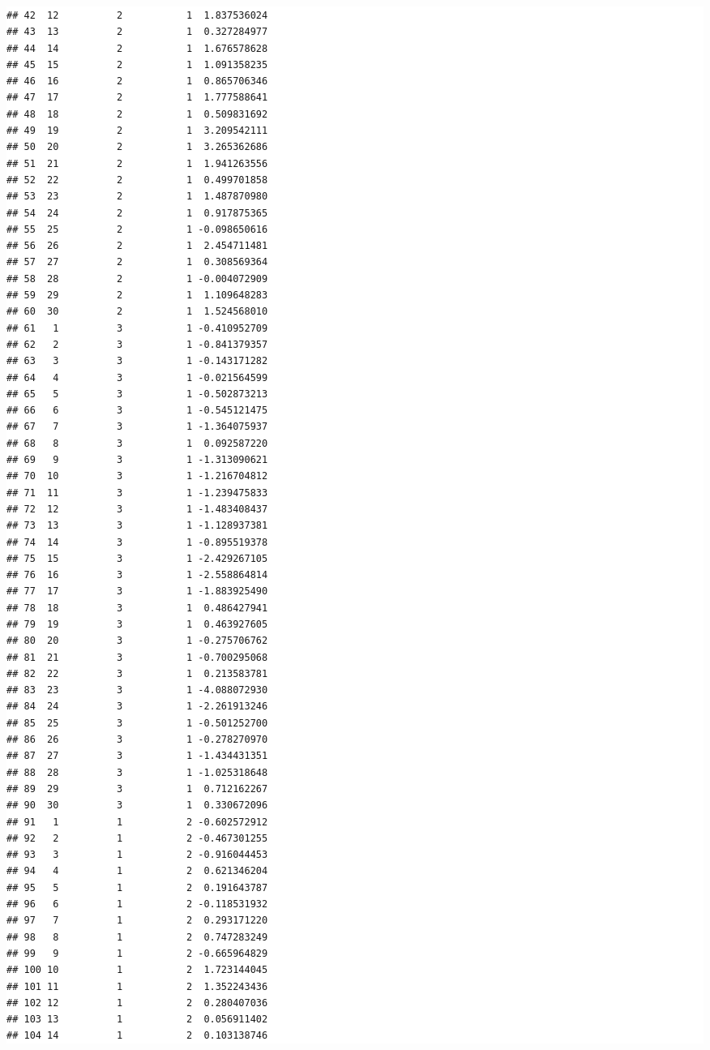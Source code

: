 ```
## 42  12          2           1  1.837536024
## 43  13          2           1  0.327284977
## 44  14          2           1  1.676578628
## 45  15          2           1  1.091358235
## 46  16          2           1  0.865706346
## 47  17          2           1  1.777588641
## 48  18          2           1  0.509831692
## 49  19          2           1  3.209542111
## 50  20          2           1  3.265362686
## 51  21          2           1  1.941263556
## 52  22          2           1  0.499701858
## 53  23          2           1  1.487870980
## 54  24          2           1  0.917875365
## 55  25          2           1 -0.098650616
## 56  26          2           1  2.454711481
## 57  27          2           1  0.308569364
## 58  28          2           1 -0.004072909
## 59  29          2           1  1.109648283
## 60  30          2           1  1.524568010
## 61   1          3           1 -0.410952709
## 62   2          3           1 -0.841379357
## 63   3          3           1 -0.143171282
## 64   4          3           1 -0.021564599
## 65   5          3           1 -0.502873213
## 66   6          3           1 -0.545121475
## 67   7          3           1 -1.364075937
## 68   8          3           1  0.092587220
## 69   9          3           1 -1.313090621
## 70  10          3           1 -1.216704812
## 71  11          3           1 -1.239475833
## 72  12          3           1 -1.483408437
## 73  13          3           1 -1.128937381
## 74  14          3           1 -0.895519378
## 75  15          3           1 -2.429267105
## 76  16          3           1 -2.558864814
## 77  17          3           1 -1.883925490
## 78  18          3           1  0.486427941
## 79  19          3           1  0.463927605
## 80  20          3           1 -0.275706762
## 81  21          3           1 -0.700295068
## 82  22          3           1  0.213583781
## 83  23          3           1 -4.088072930
## 84  24          3           1 -2.261913246
## 85  25          3           1 -0.501252700
## 86  26          3           1 -0.278270970
## 87  27          3           1 -1.434431351
## 88  28          3           1 -1.025318648
## 89  29          3           1  0.712162267
## 90  30          3           1  0.330672096
## 91   1          1           2 -0.602572912
## 92   2          1           2 -0.467301255
## 93   3          1           2 -0.916044453
## 94   4          1           2  0.621346204
## 95   5          1           2  0.191643787
## 96   6          1           2 -0.118531932
## 97   7          1           2  0.293171220
## 98   8          1           2  0.747283249
## 99   9          1           2 -0.665964829
## 100 10          1           2  1.723144045
## 101 11          1           2  1.352243436
## 102 12          1           2  0.280407036
## 103 13          1           2  0.056911402
## 104 14          1           2  0.103138746
```